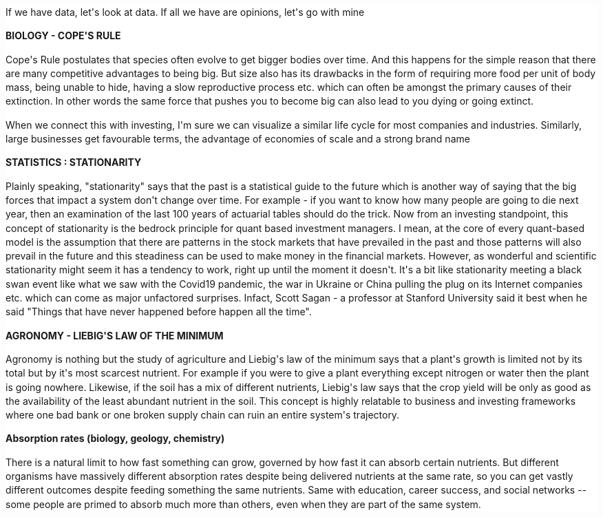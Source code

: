 

If we have data, let's look at data. If all we have are opinions, let's go with mine



**BIOLOGY - COPE'S RULE**

Cope's Rule postulates that species often evolve to get bigger bodies over time. And this happens for the simple reason that there are many competitive advantages to being big. But size also has its drawbacks in the form of requiring more food per unit of body mass, being unable to hide, having a slow reproductive process etc. which can often be amongst the primary causes of their extinction. In other words the same force that pushes you to become big can also lead to you dying or going extinct.



When we connect this with investing, I'm sure we can visualize a similar life cycle for most companies and industries. Similarly, large businesses get favourable terms, the advantage of economies of scale and a strong brand name



**STATISTICS : STATIONARITY**

Plainly speaking, "stationarity" says that the past is a statistical guide to the future which is another way of saying that the big forces that impact a system don't change over time. For example - if you want to know how many people are going to die next year, then an examination of the last 100 years of actuarial tables should do the trick. Now from an investing standpoint, this concept of stationarity is the bedrock principle for quant based investment managers. I mean, at the core of every quant-based model is the assumption that there are patterns in the stock markets that have prevailed in the past and those patterns will also prevail in the future and this steadiness can be used to make money in the financial markets. However, as wonderful and scientific stationarity might seem it has a tendency to work, right up until the moment it doesn't. It's a bit like stationarity meeting a black swan event like what we saw with the Covid19 pandemic, the war in Ukraine or China pulling the plug on its Internet companies etc. which can come as major unfactored surprises. Infact, Scott Sagan - a professor at Stanford University said it best when he said "Things that have never happened before happen all the time".



**AGRONOMY - LIEBIG'S LAW OF THE MINIMUM**

Agronomy is nothing but the study of agriculture and Liebig's law of the minimum says that a plant's growth is limited not by its total but by it's most scarcest nutrient. For example if you were to give a plant everything except nitrogen or water then the plant is going nowhere. Likewise, if the soil has a mix of different nutrients, Liebig's law says that the crop yield will be only as good as the availability of the least abundant nutrient in the soil. This concept is highly relatable to business and investing frameworks where one bad bank or one broken supply chain can ruin an entire system's trajectory.



**Absorption rates (biology, geology, chemistry)**

There is a natural limit to how fast something can grow, governed by how fast it can absorb certain nutrients. But different organisms have massively different absorption rates despite being delivered nutrients at the same rate, so you can get vastly different outcomes despite feeding something the same nutrients. Same with education, career success, and social networks -- some people are primed to absorb much more than others, even when they are part of the same system.
